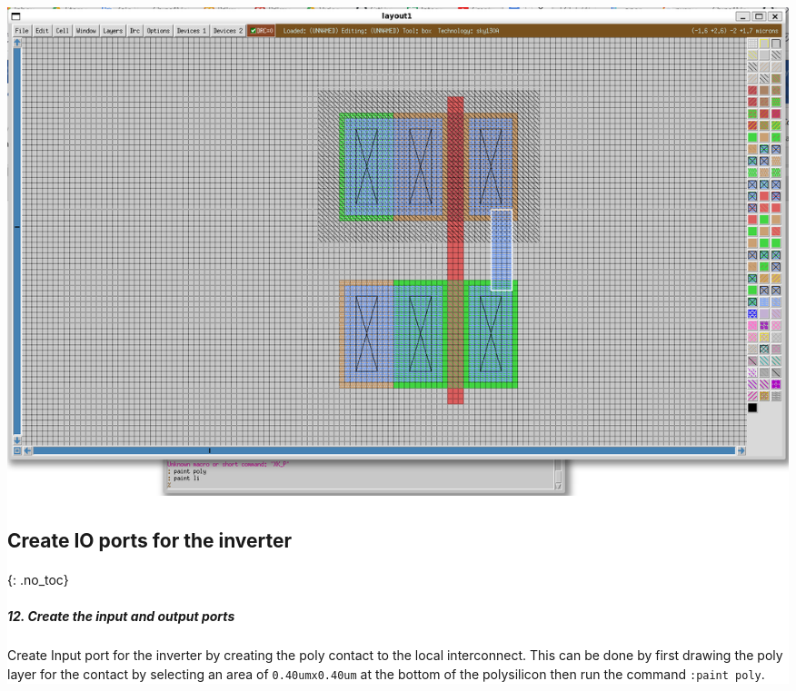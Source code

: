 ![](images/3.2-11-magic-paint-li.png)

## Create IO ports for the inverter

{: .no_toc}
##### 12. Create the input and output ports

Create Input port for the inverter by creating the poly contact to the local interconnect. This can be done by first drawing the poly layer for the contact by selecting an area of `0.40umx0.40um` at the bottom of the polysilicon then run the command `:paint poly`.

